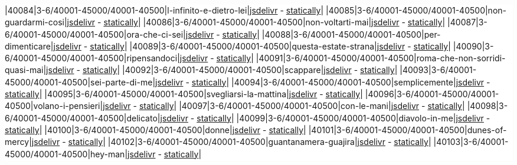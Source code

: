 |40084|3-6/40001-45000/40001-40500|l-infinito-e-dietro-lei|[jsdelivr](https://cdn.jsdelivr.net/gh/dbchord/webp-c-1280x720_3-6/40001-45000/40001-40500/l-infinito-e-dietro-lei.webp) - [statically](https://cdn.statically.io/gh/dbchord/webp-c-1280x720_3-6/img/40001-45000/40001-40500/l-infinito-e-dietro-lei.webp)|
|40085|3-6/40001-45000/40001-40500|non-guardarmi-cosi|[jsdelivr](https://cdn.jsdelivr.net/gh/dbchord/webp-c-1280x720_3-6/40001-45000/40001-40500/non-guardarmi-cosi.webp) - [statically](https://cdn.statically.io/gh/dbchord/webp-c-1280x720_3-6/img/40001-45000/40001-40500/non-guardarmi-cosi.webp)|
|40086|3-6/40001-45000/40001-40500|non-voltarti-mai|[jsdelivr](https://cdn.jsdelivr.net/gh/dbchord/webp-c-1280x720_3-6/40001-45000/40001-40500/non-voltarti-mai.webp) - [statically](https://cdn.statically.io/gh/dbchord/webp-c-1280x720_3-6/img/40001-45000/40001-40500/non-voltarti-mai.webp)|
|40087|3-6/40001-45000/40001-40500|ora-che-ci-sei|[jsdelivr](https://cdn.jsdelivr.net/gh/dbchord/webp-c-1280x720_3-6/40001-45000/40001-40500/ora-che-ci-sei.webp) - [statically](https://cdn.statically.io/gh/dbchord/webp-c-1280x720_3-6/img/40001-45000/40001-40500/ora-che-ci-sei.webp)|
|40088|3-6/40001-45000/40001-40500|per-dimenticare|[jsdelivr](https://cdn.jsdelivr.net/gh/dbchord/webp-c-1280x720_3-6/40001-45000/40001-40500/per-dimenticare.webp) - [statically](https://cdn.statically.io/gh/dbchord/webp-c-1280x720_3-6/img/40001-45000/40001-40500/per-dimenticare.webp)|
|40089|3-6/40001-45000/40001-40500|questa-estate-strana|[jsdelivr](https://cdn.jsdelivr.net/gh/dbchord/webp-c-1280x720_3-6/40001-45000/40001-40500/questa-estate-strana.webp) - [statically](https://cdn.statically.io/gh/dbchord/webp-c-1280x720_3-6/img/40001-45000/40001-40500/questa-estate-strana.webp)|
|40090|3-6/40001-45000/40001-40500|ripensandoci|[jsdelivr](https://cdn.jsdelivr.net/gh/dbchord/webp-c-1280x720_3-6/40001-45000/40001-40500/ripensandoci.webp) - [statically](https://cdn.statically.io/gh/dbchord/webp-c-1280x720_3-6/img/40001-45000/40001-40500/ripensandoci.webp)|
|40091|3-6/40001-45000/40001-40500|roma-che-non-sorridi-quasi-mai|[jsdelivr](https://cdn.jsdelivr.net/gh/dbchord/webp-c-1280x720_3-6/40001-45000/40001-40500/roma-che-non-sorridi-quasi-mai.webp) - [statically](https://cdn.statically.io/gh/dbchord/webp-c-1280x720_3-6/img/40001-45000/40001-40500/roma-che-non-sorridi-quasi-mai.webp)|
|40092|3-6/40001-45000/40001-40500|scappare|[jsdelivr](https://cdn.jsdelivr.net/gh/dbchord/webp-c-1280x720_3-6/40001-45000/40001-40500/scappare.webp) - [statically](https://cdn.statically.io/gh/dbchord/webp-c-1280x720_3-6/img/40001-45000/40001-40500/scappare.webp)|
|40093|3-6/40001-45000/40001-40500|sei-parte-di-me|[jsdelivr](https://cdn.jsdelivr.net/gh/dbchord/webp-c-1280x720_3-6/40001-45000/40001-40500/sei-parte-di-me.webp) - [statically](https://cdn.statically.io/gh/dbchord/webp-c-1280x720_3-6/img/40001-45000/40001-40500/sei-parte-di-me.webp)|
|40094|3-6/40001-45000/40001-40500|semplicemente|[jsdelivr](https://cdn.jsdelivr.net/gh/dbchord/webp-c-1280x720_3-6/40001-45000/40001-40500/semplicemente.webp) - [statically](https://cdn.statically.io/gh/dbchord/webp-c-1280x720_3-6/img/40001-45000/40001-40500/semplicemente.webp)|
|40095|3-6/40001-45000/40001-40500|svegliarsi-la-mattina|[jsdelivr](https://cdn.jsdelivr.net/gh/dbchord/webp-c-1280x720_3-6/40001-45000/40001-40500/svegliarsi-la-mattina.webp) - [statically](https://cdn.statically.io/gh/dbchord/webp-c-1280x720_3-6/img/40001-45000/40001-40500/svegliarsi-la-mattina.webp)|
|40096|3-6/40001-45000/40001-40500|volano-i-pensieri|[jsdelivr](https://cdn.jsdelivr.net/gh/dbchord/webp-c-1280x720_3-6/40001-45000/40001-40500/volano-i-pensieri.webp) - [statically](https://cdn.statically.io/gh/dbchord/webp-c-1280x720_3-6/img/40001-45000/40001-40500/volano-i-pensieri.webp)|
|40097|3-6/40001-45000/40001-40500|con-le-mani|[jsdelivr](https://cdn.jsdelivr.net/gh/dbchord/webp-c-1280x720_3-6/40001-45000/40001-40500/con-le-mani.webp) - [statically](https://cdn.statically.io/gh/dbchord/webp-c-1280x720_3-6/img/40001-45000/40001-40500/con-le-mani.webp)|
|40098|3-6/40001-45000/40001-40500|delicato|[jsdelivr](https://cdn.jsdelivr.net/gh/dbchord/webp-c-1280x720_3-6/40001-45000/40001-40500/delicato.webp) - [statically](https://cdn.statically.io/gh/dbchord/webp-c-1280x720_3-6/img/40001-45000/40001-40500/delicato.webp)|
|40099|3-6/40001-45000/40001-40500|diavolo-in-me|[jsdelivr](https://cdn.jsdelivr.net/gh/dbchord/webp-c-1280x720_3-6/40001-45000/40001-40500/diavolo-in-me.webp) - [statically](https://cdn.statically.io/gh/dbchord/webp-c-1280x720_3-6/img/40001-45000/40001-40500/diavolo-in-me.webp)|
|40100|3-6/40001-45000/40001-40500|donne|[jsdelivr](https://cdn.jsdelivr.net/gh/dbchord/webp-c-1280x720_3-6/40001-45000/40001-40500/donne.webp) - [statically](https://cdn.statically.io/gh/dbchord/webp-c-1280x720_3-6/img/40001-45000/40001-40500/donne.webp)|
|40101|3-6/40001-45000/40001-40500|dunes-of-mercy|[jsdelivr](https://cdn.jsdelivr.net/gh/dbchord/webp-c-1280x720_3-6/40001-45000/40001-40500/dunes-of-mercy.webp) - [statically](https://cdn.statically.io/gh/dbchord/webp-c-1280x720_3-6/img/40001-45000/40001-40500/dunes-of-mercy.webp)|
|40102|3-6/40001-45000/40001-40500|guantanamera-guajira|[jsdelivr](https://cdn.jsdelivr.net/gh/dbchord/webp-c-1280x720_3-6/40001-45000/40001-40500/guantanamera-guajira.webp) - [statically](https://cdn.statically.io/gh/dbchord/webp-c-1280x720_3-6/img/40001-45000/40001-40500/guantanamera-guajira.webp)|
|40103|3-6/40001-45000/40001-40500|hey-man|[jsdelivr](https://cdn.jsdelivr.net/gh/dbchord/webp-c-1280x720_3-6/40001-45000/40001-40500/hey-man.webp) - [statically](https://cdn.statically.io/gh/dbchord/webp-c-1280x720_3-6/img/40001-45000/40001-40500/hey-man.webp)|